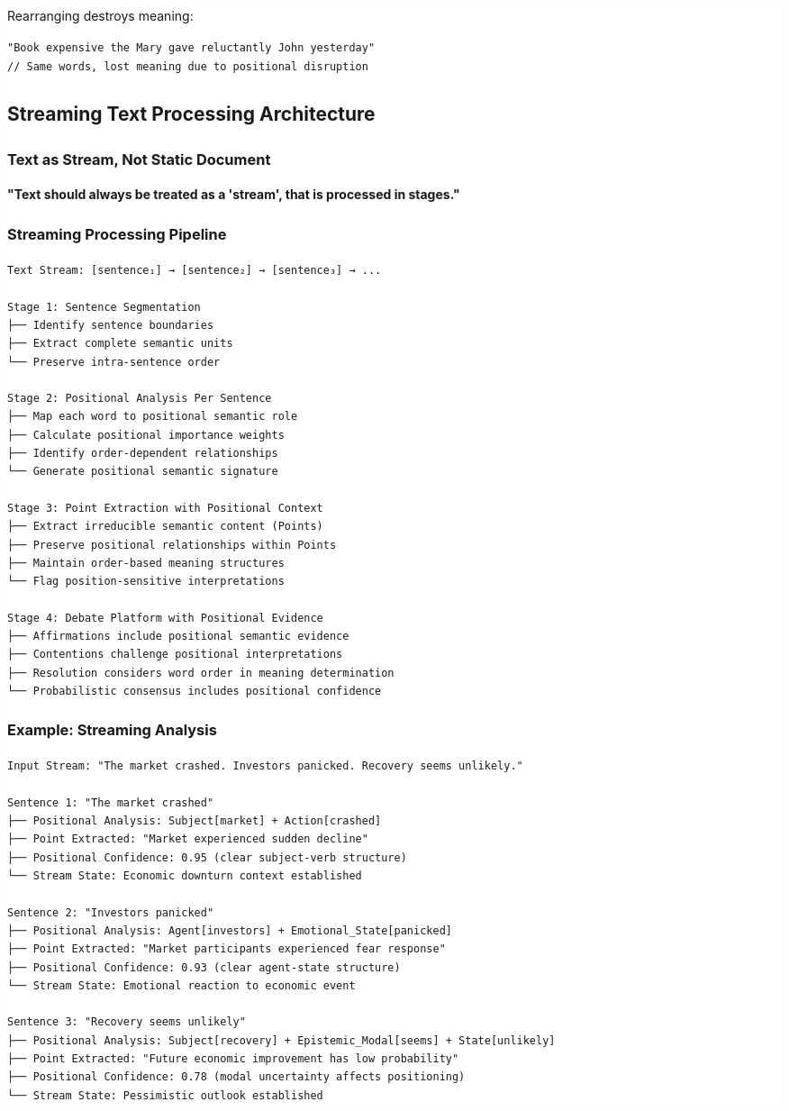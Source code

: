 Rearranging destroys meaning:
```
"Book expensive the Mary gave reluctantly John yesterday"
// Same words, lost meaning due to positional disruption
```

## Streaming Text Processing Architecture

### Text as Stream, Not Static Document

**"Text should always be treated as a 'stream', that is processed in stages."**

### Streaming Processing Pipeline

```
Text Stream: [sentence₁] → [sentence₂] → [sentence₃] → ...

Stage 1: Sentence Segmentation
├── Identify sentence boundaries
├── Extract complete semantic units
└── Preserve intra-sentence order

Stage 2: Positional Analysis Per Sentence  
├── Map each word to positional semantic role
├── Calculate positional importance weights
├── Identify order-dependent relationships
└── Generate positional semantic signature

Stage 3: Point Extraction with Positional Context
├── Extract irreducible semantic content (Points)
├── Preserve positional relationships within Points
├── Maintain order-based meaning structures
└── Flag position-sensitive interpretations

Stage 4: Debate Platform with Positional Evidence
├── Affirmations include positional semantic evidence
├── Contentions challenge positional interpretations
├── Resolution considers word order in meaning determination
└── Probabilistic consensus includes positional confidence
```

### Example: Streaming Analysis

```
Input Stream: "The market crashed. Investors panicked. Recovery seems unlikely."

Sentence 1: "The market crashed"
├── Positional Analysis: Subject[market] + Action[crashed]
├── Point Extracted: "Market experienced sudden decline"
├── Positional Confidence: 0.95 (clear subject-verb structure)
└── Stream State: Economic downturn context established

Sentence 2: "Investors panicked" 
├── Positional Analysis: Agent[investors] + Emotional_State[panicked]
├── Point Extracted: "Market participants experienced fear response"
├── Positional Confidence: 0.93 (clear agent-state structure)
└── Stream State: Emotional reaction to economic event

Sentence 3: "Recovery seems unlikely"
├── Positional Analysis: Subject[recovery] + Epistemic_Modal[seems] + State[unlikely]
├── Point Extracted: "Future economic improvement has low probability"
├── Positional Confidence: 0.78 (modal uncertainty affects positioning)
└── Stream State: Pessimistic outlook established

```